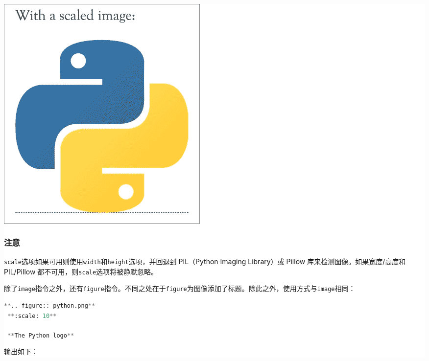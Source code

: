 ![图像](img/4711_09_10.jpg)

### 注意

`scale`选项如果可用则使用`width`和`height`选项，并回退到 PIL（Python Imaging Library）或 Pillow 库来检测图像。如果宽度/高度和 PIL/Pillow 都不可用，则`scale`选项将被静默忽略。

除了`image`指令之外，还有`figure`指令。不同之处在于`figure`为图像添加了标题。除此之外，使用方式与`image`相同：

```py
**.. figure:: python.png**
 **:scale: 10**

 **The Python logo**

```

输出如下：

